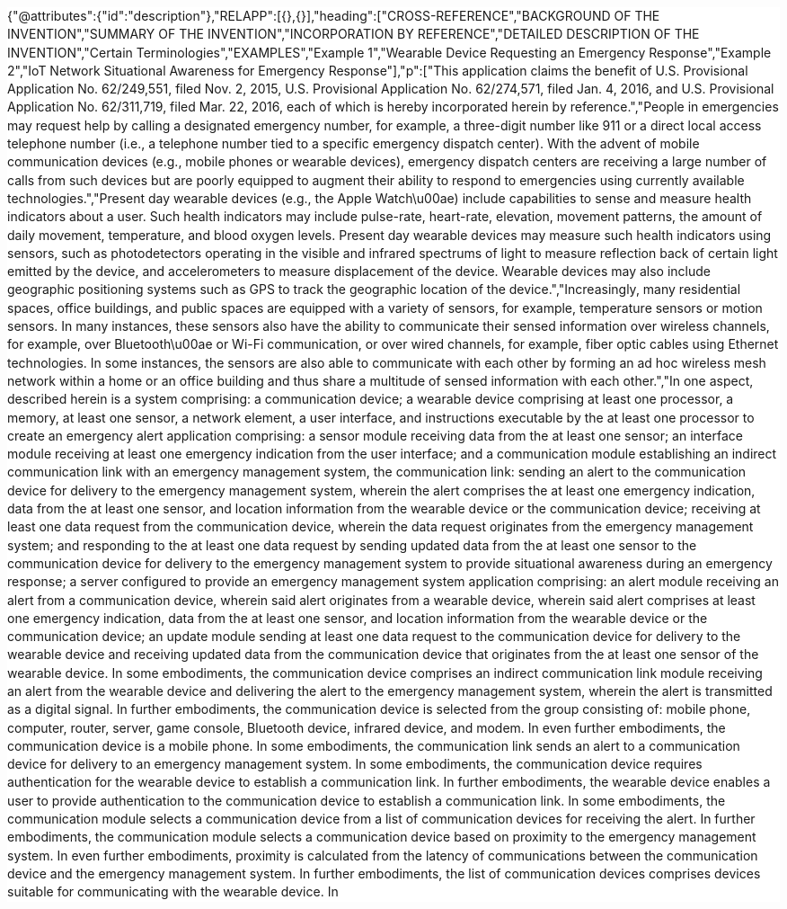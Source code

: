 {"@attributes":{"id":"description"},"RELAPP":[{},{}],"heading":["CROSS-REFERENCE","BACKGROUND OF THE INVENTION","SUMMARY OF THE INVENTION","INCORPORATION BY REFERENCE","DETAILED DESCRIPTION OF THE INVENTION","Certain Terminologies","EXAMPLES","Example 1","Wearable Device Requesting an Emergency Response","Example 2","IoT Network Situational Awareness for Emergency Response"],"p":["This application claims the benefit of U.S. Provisional Application No. 62\/249,551, filed Nov. 2, 2015, U.S. Provisional Application No. 62\/274,571, filed Jan. 4, 2016, and U.S. Provisional Application No. 62\/311,719, filed Mar. 22, 2016, each of which is hereby incorporated herein by reference.","People in emergencies may request help by calling a designated emergency number, for example, a three-digit number like 911 or a direct local access telephone number (i.e., a telephone number tied to a specific emergency dispatch center). With the advent of mobile communication devices (e.g., mobile phones or wearable devices), emergency dispatch centers are receiving a large number of calls from such devices but are poorly equipped to augment their ability to respond to emergencies using currently available technologies.","Present day wearable devices (e.g., the Apple Watch\u00ae) include capabilities to sense and measure health indicators about a user. Such health indicators may include pulse-rate, heart-rate, elevation, movement patterns, the amount of daily movement, temperature, and blood oxygen levels. Present day wearable devices may measure such health indicators using sensors, such as photodetectors operating in the visible and infrared spectrums of light to measure reflection back of certain light emitted by the device, and accelerometers to measure displacement of the device. Wearable devices may also include geographic positioning systems such as GPS to track the geographic location of the device.","Increasingly, many residential spaces, office buildings, and public spaces are equipped with a variety of sensors, for example, temperature sensors or motion sensors. In many instances, these sensors also have the ability to communicate their sensed information over wireless channels, for example, over Bluetooth\u00ae or Wi-Fi communication, or over wired channels, for example, fiber optic cables using Ethernet technologies. In some instances, the sensors are also able to communicate with each other by forming an ad hoc wireless mesh network within a home or an office building and thus share a multitude of sensed information with each other.","In one aspect, described herein is a system comprising: a communication device; a wearable device comprising at least one processor, a memory, at least one sensor, a network element, a user interface, and instructions executable by the at least one processor to create an emergency alert application comprising: a sensor module receiving data from the at least one sensor; an interface module receiving at least one emergency indication from the user interface; and a communication module establishing an indirect communication link with an emergency management system, the communication link: sending an alert to the communication device for delivery to the emergency management system, wherein the alert comprises the at least one emergency indication, data from the at least one sensor, and location information from the wearable device or the communication device; receiving at least one data request from the communication device, wherein the data request originates from the emergency management system; and responding to the at least one data request by sending updated data from the at least one sensor to the communication device for delivery to the emergency management system to provide situational awareness during an emergency response; a server configured to provide an emergency management system application comprising: an alert module receiving an alert from a communication device, wherein said alert originates from a wearable device, wherein said alert comprises at least one emergency indication, data from the at least one sensor, and location information from the wearable device or the communication device; an update module sending at least one data request to the communication device for delivery to the wearable device and receiving updated data from the communication device that originates from the at least one sensor of the wearable device. In some embodiments, the communication device comprises an indirect communication link module receiving an alert from the wearable device and delivering the alert to the emergency management system, wherein the alert is transmitted as a digital signal. In further embodiments, the communication device is selected from the group consisting of: mobile phone, computer, router, server, game console, Bluetooth device, infrared device, and modem. In even further embodiments, the communication device is a mobile phone. In some embodiments, the communication link sends an alert to a communication device for delivery to an emergency management system. In some embodiments, the communication device requires authentication for the wearable device to establish a communication link. In further embodiments, the wearable device enables a user to provide authentication to the communication device to establish a communication link. In some embodiments, the communication module selects a communication device from a list of communication devices for receiving the alert. In further embodiments, the communication module selects a communication device based on proximity to the emergency management system. In even further embodiments, proximity is calculated from the latency of communications between the communication device and the emergency management system. In further embodiments, the list of communication devices comprises devices suitable for communicating with the wearable device. In